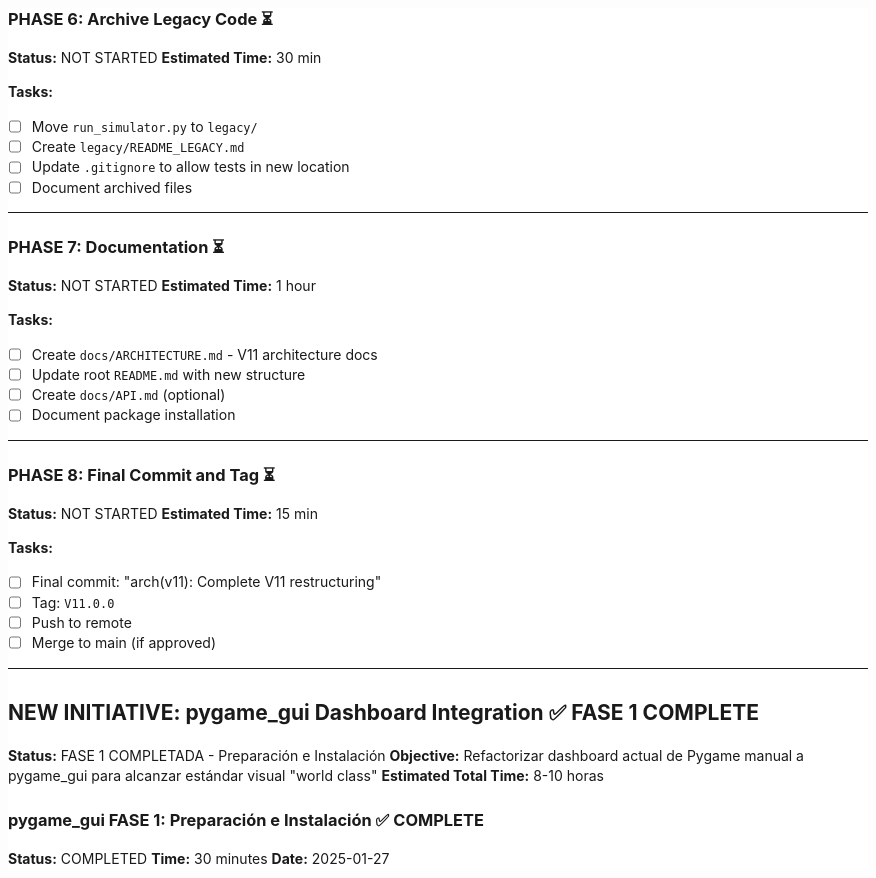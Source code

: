 
### PHASE 6: Archive Legacy Code ⏳

**Status:** NOT STARTED
**Estimated Time:** 30 min

**Tasks:**
- [ ] Move `run_simulator.py` to `legacy/`
- [ ] Create `legacy/README_LEGACY.md`
- [ ] Update `.gitignore` to allow tests in new location
- [ ] Document archived files

---

### PHASE 7: Documentation ⏳

**Status:** NOT STARTED
**Estimated Time:** 1 hour

**Tasks:**
- [ ] Create `docs/ARCHITECTURE.md` - V11 architecture docs
- [ ] Update root `README.md` with new structure
- [ ] Create `docs/API.md` (optional)
- [ ] Document package installation

---

### PHASE 8: Final Commit and Tag ⏳

**Status:** NOT STARTED
**Estimated Time:** 15 min

**Tasks:**
- [ ] Final commit: "arch(v11): Complete V11 restructuring"
- [ ] Tag: `V11.0.0`
- [ ] Push to remote
- [ ] Merge to main (if approved)

---

## NEW INITIATIVE: pygame_gui Dashboard Integration ✅ FASE 1 COMPLETE

**Status:** FASE 1 COMPLETADA - Preparación e Instalación
**Objective:** Refactorizar dashboard actual de Pygame manual a pygame_gui para alcanzar estándar visual "world class"
**Estimated Total Time:** 8-10 horas

### pygame_gui FASE 1: Preparación e Instalación ✅ COMPLETE

**Status:** COMPLETED
**Time:** 30 minutes
**Date:** 2025-01-27
